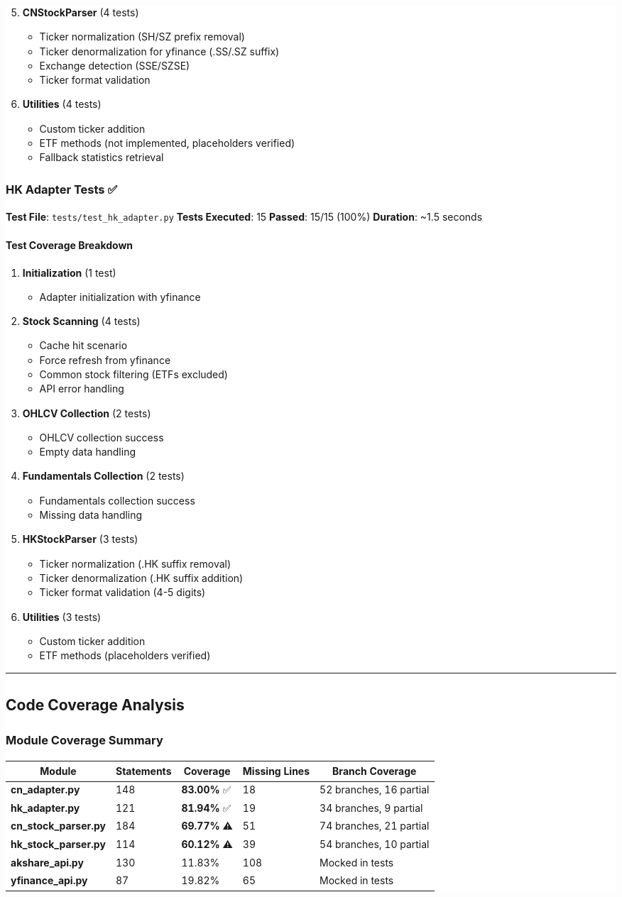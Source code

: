 5. **CNStockParser** (4 tests)
   - Ticker normalization (SH/SZ prefix removal)
   - Ticker denormalization for yfinance (.SS/.SZ suffix)
   - Exchange detection (SSE/SZSE)
   - Ticker format validation

6. **Utilities** (4 tests)
   - Custom ticker addition
   - ETF methods (not implemented, placeholders verified)
   - Fallback statistics retrieval

### HK Adapter Tests ✅
**Test File**: `tests/test_hk_adapter.py`
**Tests Executed**: 15
**Passed**: 15/15 (100%)
**Duration**: ~1.5 seconds

#### Test Coverage Breakdown
1. **Initialization** (1 test)
   - Adapter initialization with yfinance

2. **Stock Scanning** (4 tests)
   - Cache hit scenario
   - Force refresh from yfinance
   - Common stock filtering (ETFs excluded)
   - API error handling

3. **OHLCV Collection** (2 tests)
   - OHLCV collection success
   - Empty data handling

4. **Fundamentals Collection** (2 tests)
   - Fundamentals collection success
   - Missing data handling

5. **HKStockParser** (3 tests)
   - Ticker normalization (.HK suffix removal)
   - Ticker denormalization (.HK suffix addition)
   - Ticker format validation (4-5 digits)

6. **Utilities** (3 tests)
   - Custom ticker addition
   - ETF methods (placeholders verified)

---

## Code Coverage Analysis

### Module Coverage Summary

| Module | Statements | Coverage | Missing Lines | Branch Coverage |
|--------|-----------|----------|---------------|-----------------|
| **cn_adapter.py** | 148 | **83.00%** ✅ | 18 | 52 branches, 16 partial |
| **hk_adapter.py** | 121 | **81.94%** ✅ | 19 | 34 branches, 9 partial |
| **cn_stock_parser.py** | 184 | **69.77%** ⚠️ | 51 | 74 branches, 21 partial |
| **hk_stock_parser.py** | 114 | **60.12%** ⚠️ | 39 | 54 branches, 10 partial |
| **akshare_api.py** | 130 | 11.83% | 108 | Mocked in tests |
| **yfinance_api.py** | 87 | 19.82% | 65 | Mocked in tests |
